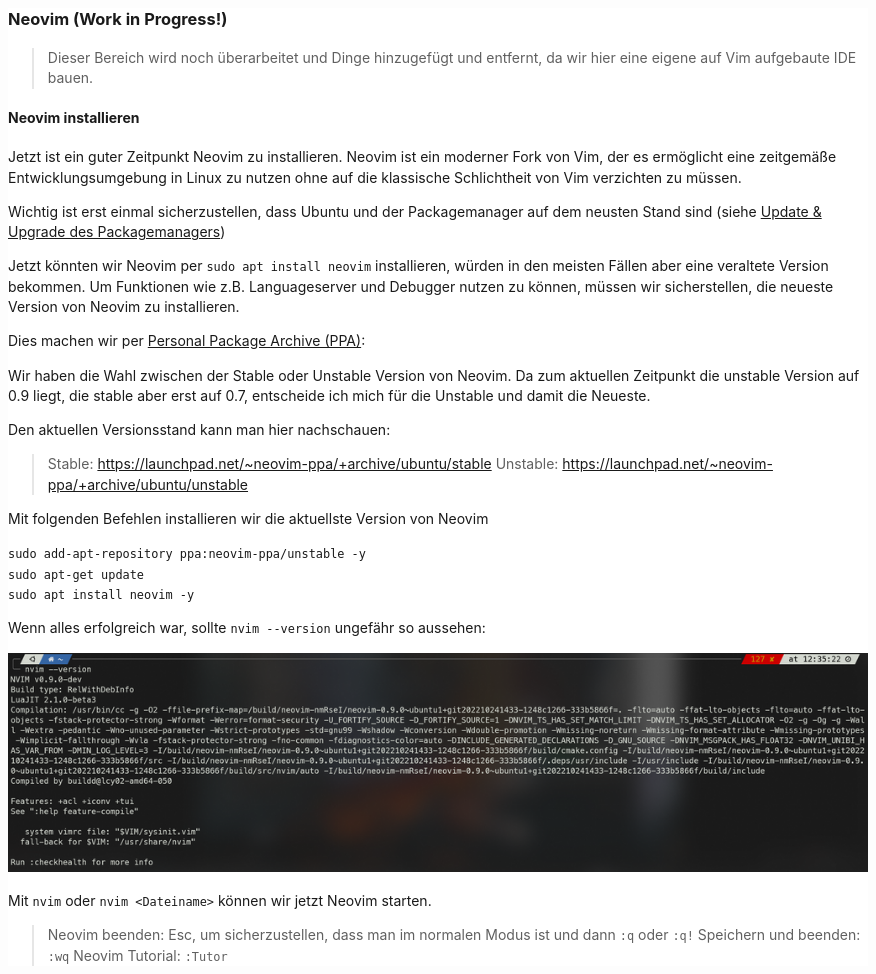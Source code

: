 ### Neovim (Work in Progress!)

>Dieser Bereich wird noch überarbeitet und Dinge hinzugefügt und entfernt, da wir hier eine eigene auf Vim aufgebaute IDE bauen. 

#### Neovim installieren

Jetzt ist ein guter Zeitpunkt Neovim zu installieren. Neovim ist ein moderner Fork von Vim, der es ermöglicht eine zeitgemäße Entwicklungsumgebung in Linux zu nutzen ohne auf die klassische Schlichtheit von Vim verzichten zu müssen. 

Wichtig ist erst einmal sicherzustellen, dass Ubuntu und der Packagemanager auf dem neusten Stand sind (siehe [Update & Upgrade des Packagemanagers](#Update--Upgrade-des-Packagemanagers))

Jetzt könnten wir Neovim per `sudo apt install neovim` installieren, würden in den meisten Fällen aber eine veraltete Version bekommen. Um Funktionen wie z.B. Languageserver und Debugger nutzen zu können, müssen wir sicherstellen, die neueste Version von Neovim zu installieren.

Dies machen wir per [Personal Package Archive (PPA)](#Personal-Package-Archive-PPA):

Wir haben die Wahl zwischen der Stable oder Unstable Version von Neovim. Da zum aktuellen Zeitpunkt die unstable Version auf 0.9 liegt, die stable aber erst auf 0.7, entscheide ich mich für die Unstable und damit die Neueste.

Den aktuellen Versionsstand kann man hier nachschauen:

>Stable: https://launchpad.net/~neovim-ppa/+archive/ubuntu/stable
>Unstable: https://launchpad.net/~neovim-ppa/+archive/ubuntu/unstable

Mit folgenden Befehlen installieren wir die aktuellste Version von Neovim

```
sudo add-apt-repository ppa:neovim-ppa/unstable -y
sudo apt-get update
sudo apt install neovim -y
``` 

Wenn alles erfolgreich war, sollte `nvim --version` ungefähr so aussehen:

![](Screenshot_40.png)

Mit `nvim` oder `nvim <Dateiname>` können wir jetzt Neovim starten.

> Neovim beenden: Esc, um sicherzustellen, dass man im normalen Modus ist und dann `:q` oder `:q!` 
> Speichern und beenden: `:wq`
> Neovim Tutorial: `:Tutor`
